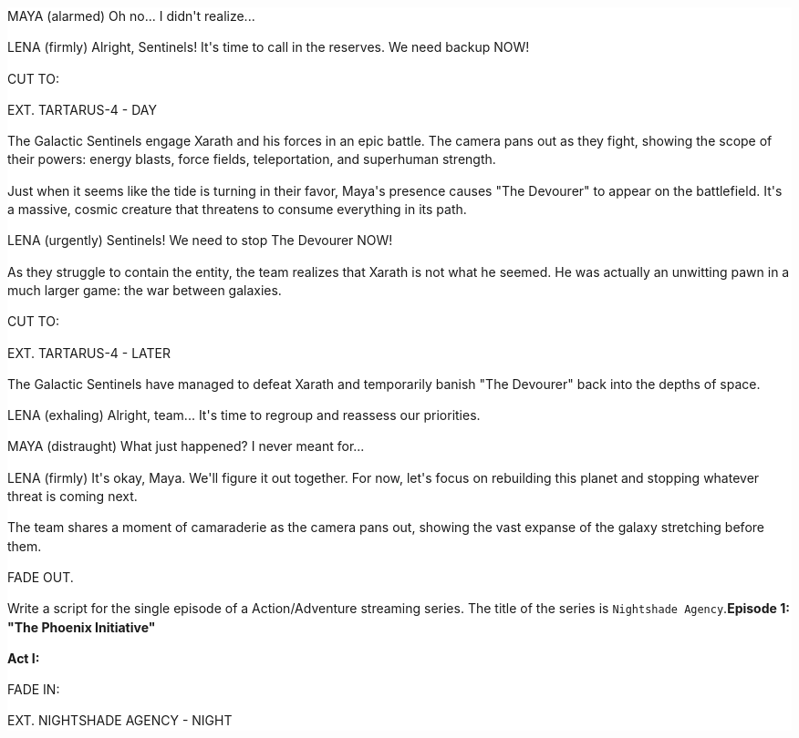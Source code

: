 MAYA
(alarmed)
Oh no... I didn't realize...

LENA
(firmly)
Alright, Sentinels! It's time to call in the reserves. We need backup NOW!

CUT TO:

EXT. TARTARUS-4 - DAY

The Galactic Sentinels engage Xarath and his forces in an epic battle. The camera pans out as they fight, showing the scope of their powers: energy blasts, force fields, teleportation, and superhuman strength.

Just when it seems like the tide is turning in their favor, Maya's presence causes "The Devourer" to appear on the battlefield. It's a massive, cosmic creature that threatens to consume everything in its path.

LENA
(urgently)
Sentinels! We need to stop The Devourer NOW!

As they struggle to contain the entity, the team realizes that Xarath is not what he seemed. He was actually an unwitting pawn in a much larger game: the war between galaxies.

CUT TO:

EXT. TARTARUS-4 - LATER

The Galactic Sentinels have managed to defeat Xarath and temporarily banish "The Devourer" back into the depths of space.

LENA
(exhaling)
Alright, team... It's time to regroup and reassess our priorities.

MAYA
(distraught)
What just happened? I never meant for...

LENA
(firmly)
It's okay, Maya. We'll figure it out together. For now, let's focus on rebuilding this planet and stopping whatever threat is coming next.

The team shares a moment of camaraderie as the camera pans out, showing the vast expanse of the galaxy stretching before them.

FADE OUT.<end>

Write a script for the single episode of a Action/Adventure streaming series. The title of the series is `Nightshade Agency`.<start>**Episode 1: "The Phoenix Initiative"**

**Act I:**

FADE IN:

EXT. NIGHTSHADE AGENCY - NIGHT
